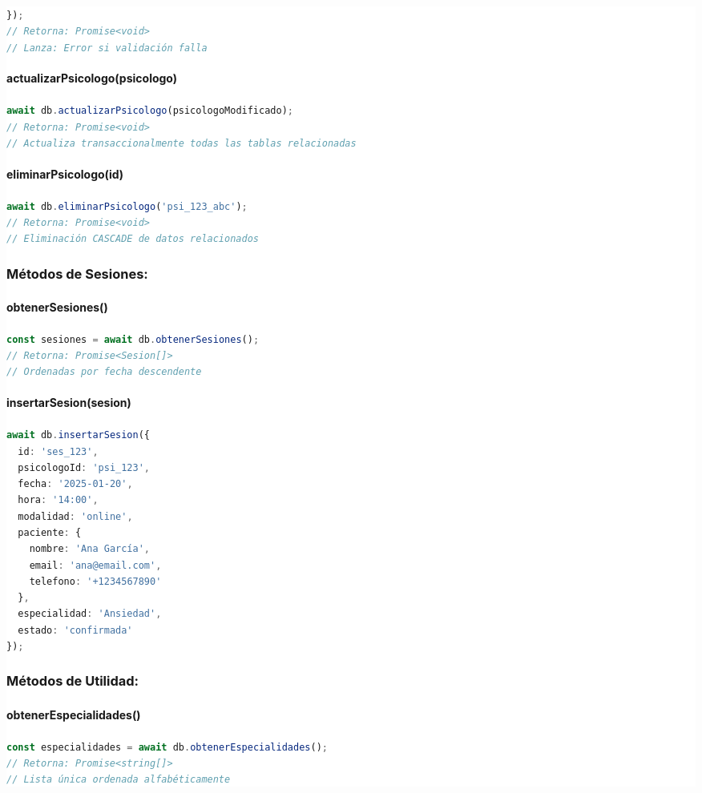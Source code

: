 ```typescript
});
// Retorna: Promise<void>
// Lanza: Error si validación falla
```

#### actualizarPsicologo(psicologo)
```typescript
await db.actualizarPsicologo(psicologoModificado);
// Retorna: Promise<void>
// Actualiza transaccionalmente todas las tablas relacionadas
```

#### eliminarPsicologo(id)
```typescript
await db.eliminarPsicologo('psi_123_abc');
// Retorna: Promise<void>
// Eliminación CASCADE de datos relacionados
```

### Métodos de Sesiones:

#### obtenerSesiones()
```typescript
const sesiones = await db.obtenerSesiones();
// Retorna: Promise<Sesion[]>
// Ordenadas por fecha descendente
```

#### insertarSesion(sesion)
```typescript
await db.insertarSesion({
  id: 'ses_123',
  psicologoId: 'psi_123',
  fecha: '2025-01-20',
  hora: '14:00',
  modalidad: 'online',
  paciente: {
    nombre: 'Ana García',
    email: 'ana@email.com',
    telefono: '+1234567890'
  },
  especialidad: 'Ansiedad',
  estado: 'confirmada'
});
```

### Métodos de Utilidad:

#### obtenerEspecialidades()
```typescript
const especialidades = await db.obtenerEspecialidades();
// Retorna: Promise<string[]>
// Lista única ordenada alfabéticamente
```
